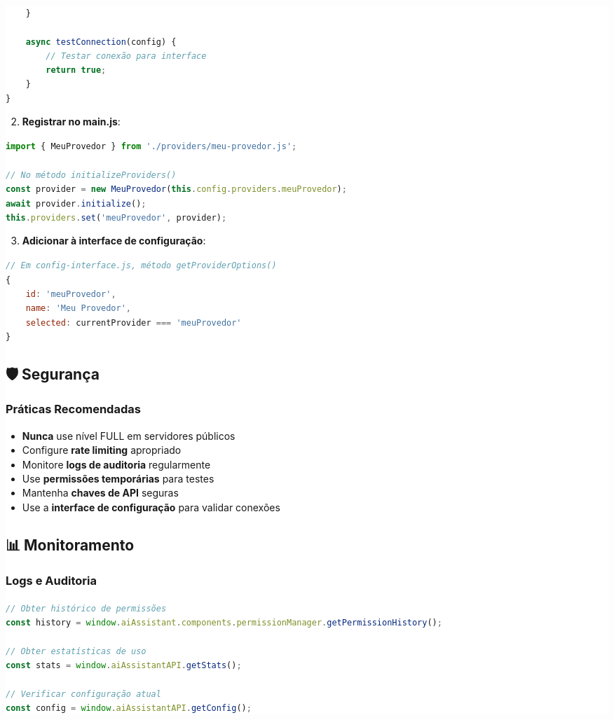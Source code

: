 ```javascript
    }

    async testConnection(config) {
        // Testar conexão para interface
        return true;
    }
}
```

2. **Registrar no main.js**:
```javascript
import { MeuProvedor } from './providers/meu-provedor.js';

// No método initializeProviders()
const provider = new MeuProvedor(this.config.providers.meuProvedor);
await provider.initialize();
this.providers.set('meuProvedor', provider);
```

3. **Adicionar à interface de configuração**:
```javascript
// Em config-interface.js, método getProviderOptions()
{
    id: 'meuProvedor',
    name: 'Meu Provedor',
    selected: currentProvider === 'meuProvedor'
}
```

## 🛡️ Segurança

### Práticas Recomendadas
- **Nunca** use nível FULL em servidores públicos
- Configure **rate limiting** apropriado
- Monitore **logs de auditoria** regularmente
- Use **permissões temporárias** para testes
- Mantenha **chaves de API** seguras
- Use a **interface de configuração** para validar conexões

## 📊 Monitoramento

### Logs e Auditoria
```javascript
// Obter histórico de permissões
const history = window.aiAssistant.components.permissionManager.getPermissionHistory();

// Obter estatísticas de uso
const stats = window.aiAssistantAPI.getStats();

// Verificar configuração atual
const config = window.aiAssistantAPI.getConfig();
```

